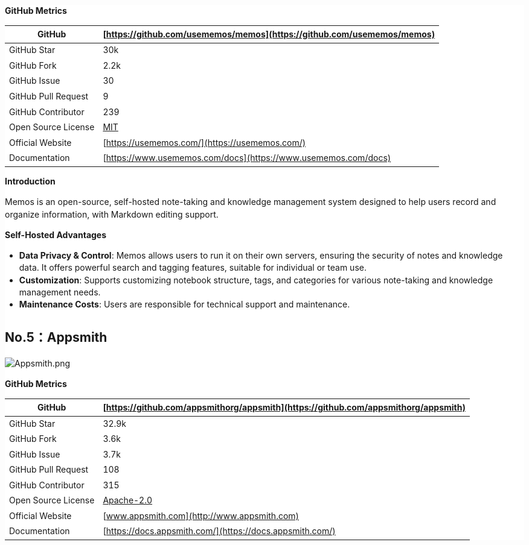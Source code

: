 **GitHub Metrics**


| GitHub              | [https://github.com/usememos/memos](https://github.com/usememos/memos) |
| ------------------- | ---------------------------------------------------------------------- |
| GitHub Star         | 30k                                                                    |
| GitHub Fork         | 2.2k                                                                   |
| GitHub Issue        | 30                                                                     |
| GitHub Pull Request | 9                                                                      |
| GitHub Contributor  | 239                                                                    |
| Open Source License | [MIT](https://github.com/usememos/memos?tab=MIT-1-ov-file#)            |
| Official Website    | [https://usememos.com/](https://usememos.com/)                         |
| Documentation       | [https://www.usememos.com/docs](https://www.usememos.com/docs)         |

**Introduction**

Memos is an open-source, self-hosted note-taking and knowledge management system designed to help users record and organize information, with Markdown editing support.

**Self-Hosted Advantages**

* **Data Privacy & Control**: Memos allows users to run it on their own servers, ensuring the security of notes and knowledge data. It offers powerful search and tagging features, suitable for individual or team use.
* **Customization**: Supports customizing notebook structure, tags, and categories for various note-taking and knowledge management needs.
* **Maintenance Costs**: Users are responsible for technical support and maintenance.

## No.5：Appsmith

![Appsmith.png](https://static-docs.nocobase.com/05c3fd9f686f4433228ed5a17326bd6e.png)

**GitHub Metrics**


| GitHub              | [https://github.com/appsmithorg/appsmith](https://github.com/appsmithorg/appsmith) |
| ------------------- | ---------------------------------------------------------------------------------- |
| GitHub Star         | 32.9k                                                                              |
| GitHub Fork         | 3.6k                                                                               |
| GitHub Issue        | 3.7k                                                                               |
| GitHub Pull Request | 108                                                                                |
| GitHub Contributor  | 315                                                                                |
| Open Source License | [Apache-2.0](https://github.com/appsmithorg/appsmith#)                             |
| Official Website    | [www.appsmith.com](http://www.appsmith.com)                                        |
| Documentation       | [https://docs.appsmith.com/](https://docs.appsmith.com/)                           |
